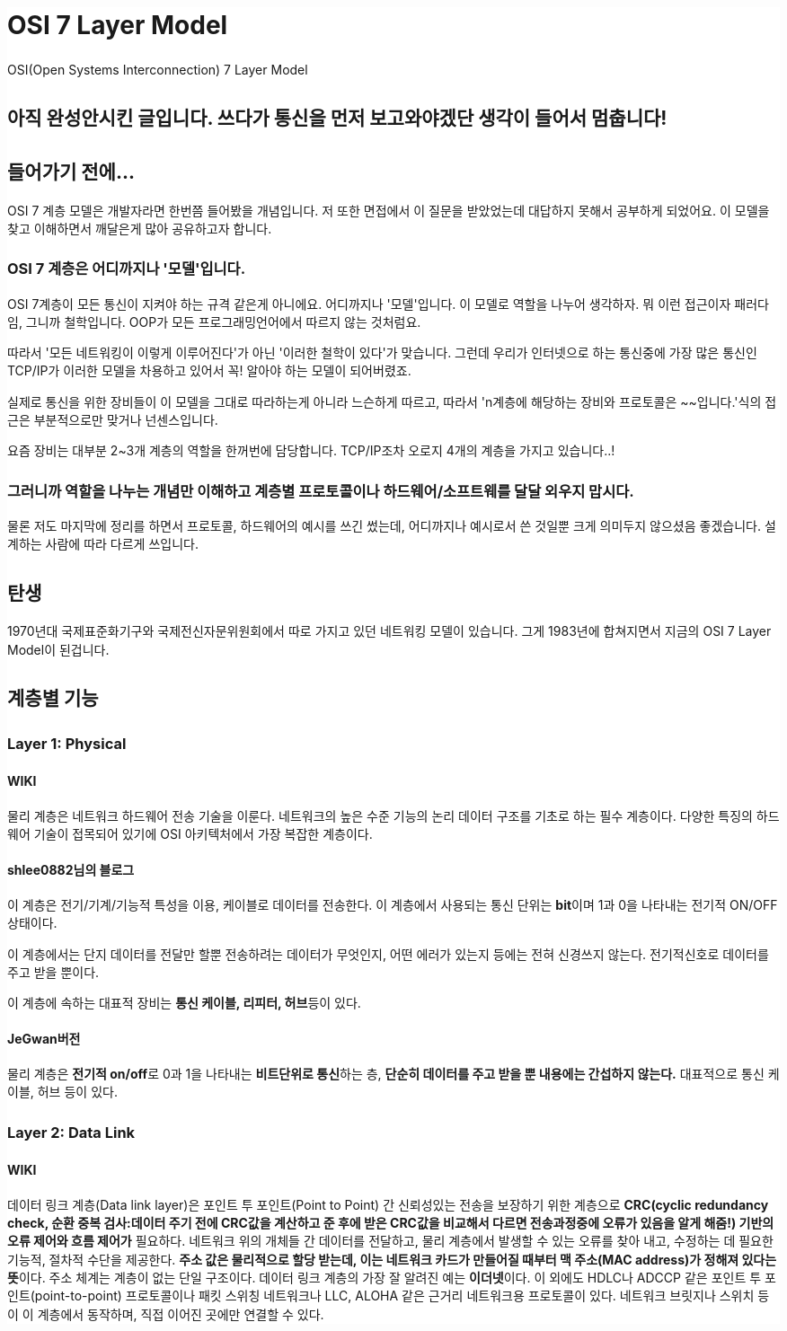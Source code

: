 # OSI 7 Layer Model
OSI(Open Systems Interconnection) 7 Layer Model
## 아직 완성안시킨 글입니다. 쓰다가 통신을 먼저 보고와야겠단 생각이 들어서 멈춥니다!

## 들어가기 전에...
OSI 7 계층 모델은 개발자라면 한번쯤 들어봤을 개념입니다. 저 또한 면접에서 이 질문을 받았었는데 대답하지 못해서 공부하게 되었어요. 이 모델을 찾고 이해하면서 깨달은게 많아 공유하고자 합니다.

### OSI 7 계층은 어디까지나 '모델'입니다.
OSI 7계층이 모든 통신이 지켜야 하는 규격 같은게 아니에요. 어디까지나 '모델'입니다. 이 모델로 역할을 나누어 생각하자. 뭐 이런 접근이자 패러다임, 그니까 철학입니다. OOP가 모든 프로그래밍언어에서 따르지 않는 것처럼요.

따라서 '모든 네트워킹이 이렇게 이루어진다'가 아닌 '이러한 철학이 있다'가 맞습니다. 그런데 우리가 인터넷으로 하는 통신중에 가장 많은 통신인 TCP/IP가 이러한 모델을 차용하고 있어서 꼭! 알아야 하는 모델이 되어버렸죠. 

실제로 통신을 위한 장비들이 이 모델을 그대로 따라하는게 아니라 느슨하게 따르고, 따라서 'n계층에 해당하는 장비와 프로토콜은 ~~입니다.'식의 접근은 부분적으로만 맞거나 넌센스입니다.

요즘 장비는 대부분 2~3개 계층의 역할을 한꺼번에 담당합니다. TCP/IP조차 오로지 4개의 계층을 가지고 있습니다..!

### 그러니까 역할을 나누는 개념만 이해하고 계층별 프로토콜이나 하드웨어/소프트웨를 달달 외우지 맙시다.
물론 저도 마지막에 정리를 하면서 프로토콜, 하드웨어의 예시를 쓰긴 썼는데, 어디까지나 예시로서 쓴 것일뿐 크게 의미두지 않으셨음 좋겠습니다. 설계하는 사람에 따라 다르게 쓰입니다.

## 탄생
1970년대 국제표준화기구와 국제전신자문위원회에서 따로 가지고 있던 네트워킹 모델이 있습니다. 그게 1983년에 합쳐지면서 지금의 OSI 7 Layer Model이 된겁니다.

## 계층별 기능


### Layer 1: Physical
#### WIKI
물리 계층은 네트워크 하드웨어 전송 기술을 이룬다. 네트워크의 높은 수준 기능의 논리 데이터 구조를 기초로 하는 필수 계층이다. 다양한 특징의 하드웨어 기술이 접목되어 있기에 OSI 아키텍처에서 가장 복잡한 계층이다.

#### shlee0882님의 블로그
이 계층은 전기/기계/기능적 특성을 이용, 케이블로 데이터를 전송한다. 이 계층에서 사용되는 통신 단위는 **bit**이며 1과 0을 나타내는 전기적 ON/OFF상태이다.

이 계층에서는 단지 데이터를 전달만 할뿐 전송하려는 데이터가 무엇인지, 어떤 에러가 있는지 등에는 전혀 신경쓰지 않는다. 전기적신호로 데이터를 주고 받을 뿐이다.

이 계층에 속하는 대표적 장비는 **통신 케이블, 리피터, 허브**등이 있다.

#### JeGwan버전
물리 계층은 **전기적 on/off**로 0과 1을 나타내는 **비트단위로 통신**하는 층, **단순히 데이터를 주고 받을 뿐 내용에는 간섭하지 않는다.** 대표적으로 통신 케이블, 허브 등이 있다.

### Layer 2: Data Link
#### WIKI
데이터 링크 계층(Data link layer)은 포인트 투 포인트(Point to Point) 간 신뢰성있는 전송을 보장하기 위한 계층으로 **CRC(cyclic redundancy check, 순환 중복 검사:데이터 주기 전에 CRC값을 계산하고 준 후에 받은 CRC값을 비교해서 다르면 전송과정중에 오류가 있음을 알게 해줌!) 기반의 오류 제어와 흐름 제어가** 필요하다. 네트워크 위의 개체들 간 데이터를 전달하고, 물리 계층에서 발생할 수 있는 오류를 찾아 내고, 수정하는 데 필요한 기능적, 절차적 수단을 제공한다. **주소 값은 물리적으로 할당 받는데, 이는 네트워크 카드가 만들어질 때부터 맥 주소(MAC address)가 정해져 있다는 뜻**이다. 주소 체계는 계층이 없는 단일 구조이다. 데이터 링크 계층의 가장 잘 알려진 예는 **이더넷**이다. 이 외에도 HDLC나 ADCCP 같은 포인트 투 포인트(point-to-point) 프로토콜이나 패킷 스위칭 네트워크나 LLC, ALOHA 같은 근거리 네트워크용 프로토콜이 있다. 네트워크 브릿지나 스위치 등이 이 계층에서 동작하며, 직접 이어진 곳에만 연결할 수 있다.
